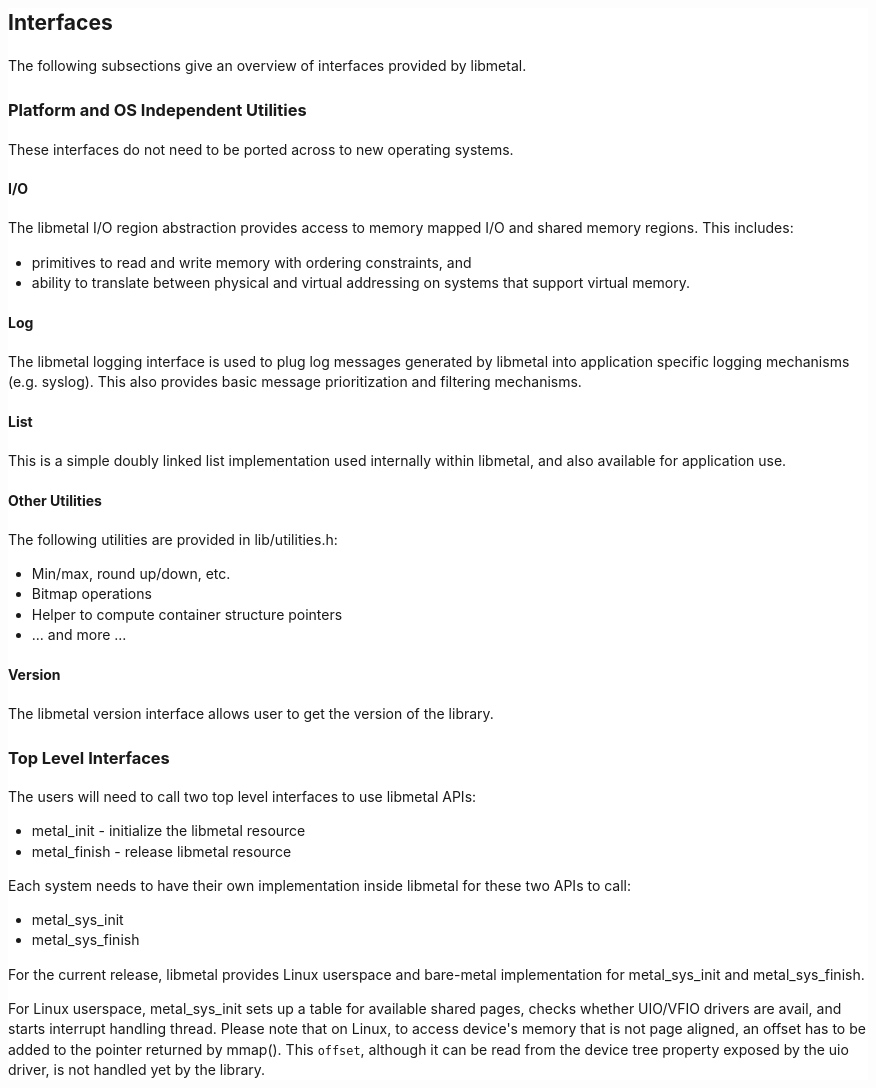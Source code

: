 ## Interfaces

The following subsections give an overview of interfaces provided by libmetal.

### Platform and OS Independent Utilities

These interfaces do not need to be ported across to new operating systems.

#### I/O

The libmetal I/O region abstraction provides access to memory mapped I/O and
shared memory regions.  This includes:
  * primitives to read and write memory with ordering constraints, and
  * ability to translate between physical and virtual addressing on systems
    that support virtual memory.

#### Log

The libmetal logging interface is used to plug log messages generated by
libmetal into application specific logging mechanisms (e.g. syslog).  This
also provides basic message prioritization and filtering mechanisms.

#### List

This is a simple doubly linked list implementation used internally within
libmetal, and also available for application use.

#### Other Utilities

The following utilities are provided in lib/utilities.h:
  * Min/max, round up/down, etc.
  * Bitmap operations
  * Helper to compute container structure pointers
  * ... and more ...

#### Version

The libmetal version interface allows user to get the version of the library.

### Top Level Interfaces

The users will need to call two top level interfaces to use libmetal APIs:
  * metal_init - initialize the libmetal resource
  * metal_finish - release libmetal resource

Each system needs to have their own implementation inside libmetal for these
two APIs to call:
  * metal_sys_init
  * metal_sys_finish

For the current release, libmetal provides Linux userspace and bare-metal
implementation for metal_sys_init and metal_sys_finish.

For Linux userspace, metal_sys_init sets up a table for available shared pages,
checks whether UIO/VFIO drivers are avail, and starts interrupt handling
thread.
Please note that on Linux, to access device's memory that is not page
aligned, an offset has to be added to the pointer returned by
mmap(). This `offset`, although it can be read from the device tree
property exposed by the uio driver, is not handled yet by the
library.
